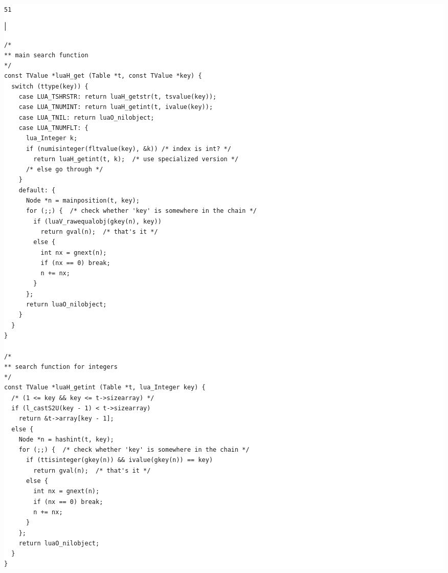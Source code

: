     51  
    

|

    
    
    /*  
    ** main search function  
    */  
    const TValue *luaH_get (Table *t, const TValue *key) {  
      switch (ttype(key)) {  
        case LUA_TSHRSTR: return luaH_getstr(t, tsvalue(key));  
        case LUA_TNUMINT: return luaH_getint(t, ivalue(key));  
        case LUA_TNIL: return luaO_nilobject;  
        case LUA_TNUMFLT: {  
          lua_Integer k;  
          if (numisinteger(fltvalue(key), &k)) /* index is int? */  
            return luaH_getint(t, k);  /* use specialized version */  
          /* else go through */  
        }  
        default: {  
          Node *n = mainposition(t, key);  
          for (;;) {  /* check whether 'key' is somewhere in the chain */  
            if (luaV_rawequalobj(gkey(n), key))  
              return gval(n);  /* that's it */  
            else {  
              int nx = gnext(n);  
              if (nx == 0) break;  
              n += nx;  
            }  
          };  
          return luaO_nilobject;  
        }  
      }  
    }  
      
    /*  
    ** search function for integers  
    */  
    const TValue *luaH_getint (Table *t, lua_Integer key) {  
      /* (1 <= key && key <= t->sizearray) */  
      if (l_castS2U(key - 1) < t->sizearray)  
        return &t->array[key - 1];  
      else {  
        Node *n = hashint(t, key);  
        for (;;) {  /* check whether 'key' is somewhere in the chain */  
          if (ttisinteger(gkey(n)) && ivalue(gkey(n)) == key)  
            return gval(n);  /* that's it */  
          else {  
            int nx = gnext(n);  
            if (nx == 0) break;  
            n += nx;  
          }  
        };  
        return luaO_nilobject;  
      }  
    }  
      